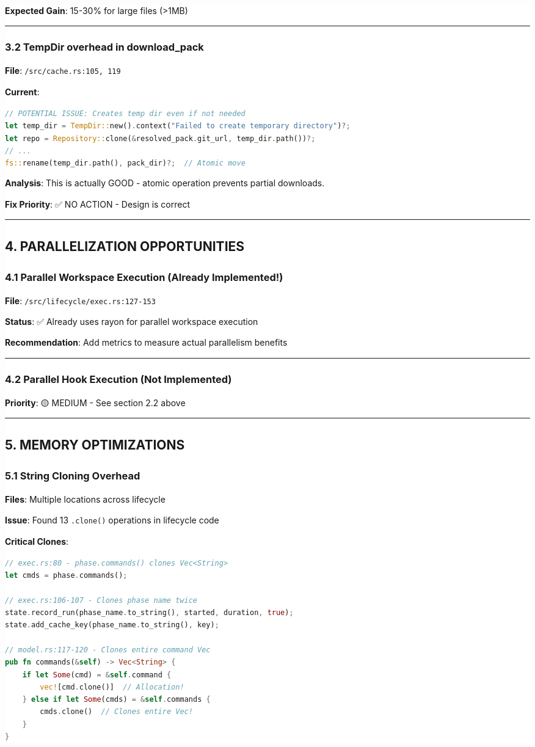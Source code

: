 **Expected Gain**: 15-30% for large files (>1MB)

---

### 3.2 TempDir overhead in download_pack
**File**: `/src/cache.rs:105, 119`

**Current**:
```rust
// POTENTIAL ISSUE: Creates temp dir even if not needed
let temp_dir = TempDir::new().context("Failed to create temporary directory")?;
let repo = Repository::clone(&resolved_pack.git_url, temp_dir.path())?;
// ...
fs::rename(temp_dir.path(), pack_dir)?;  // Atomic move
```

**Analysis**: This is actually GOOD - atomic operation prevents partial downloads.

**Fix Priority**: ✅ NO ACTION - Design is correct

---

## 4. PARALLELIZATION OPPORTUNITIES

### 4.1 Parallel Workspace Execution (Already Implemented!)
**File**: `/src/lifecycle/exec.rs:127-153`

**Status**: ✅ Already uses rayon for parallel workspace execution

**Recommendation**: Add metrics to measure actual parallelism benefits

---

### 4.2 Parallel Hook Execution (Not Implemented)
**Priority**: 🟡 MEDIUM - See section 2.2 above

---

## 5. MEMORY OPTIMIZATIONS

### 5.1 String Cloning Overhead
**Files**: Multiple locations across lifecycle

**Issue**: Found 13 `.clone()` operations in lifecycle code

**Critical Clones**:
```rust
// exec.rs:80 - phase.commands() clones Vec<String>
let cmds = phase.commands();

// exec.rs:106-107 - Clones phase name twice
state.record_run(phase_name.to_string(), started, duration, true);
state.add_cache_key(phase_name.to_string(), key);

// model.rs:117-120 - Clones entire command Vec
pub fn commands(&self) -> Vec<String> {
    if let Some(cmd) = &self.command {
        vec![cmd.clone()]  // Allocation!
    } else if let Some(cmds) = &self.commands {
        cmds.clone()  // Clones entire Vec!
    }
}
```
